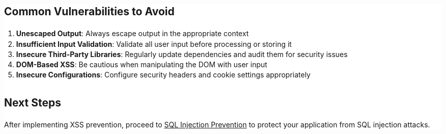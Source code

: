 ## Common Vulnerabilities to Avoid

1. **Unescaped Output**: Always escape output in the appropriate context
2. **Insufficient Input Validation**: Validate all user input before processing or storing it
3. **Insecure Third-Party Libraries**: Regularly update dependencies and audit them for security issues
4. **DOM-Based XSS**: Be cautious when manipulating the DOM with user input
5. **Insecure Configurations**: Configure security headers and cookie settings appropriately

## Next Steps

After implementing XSS prevention, proceed to [SQL Injection Prevention](./060-sql-injection-prevention.md) to protect your application from SQL injection attacks.

